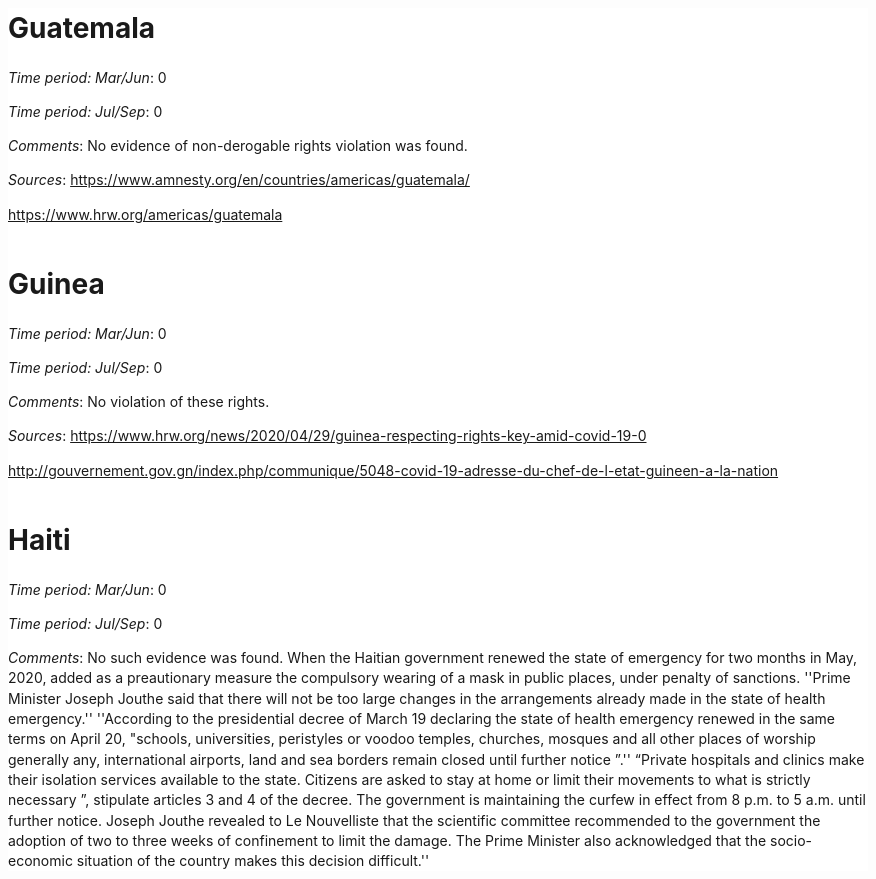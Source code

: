 # Guatemala 
*Time period: Mar/Jun*: 0

 
*Time period: Jul/Sep*: 0

 

*Comments*:
 No evidence of non-derogable rights violation was found. 

*Sources*:
 https://www.amnesty.org/en/countries/americas/guatemala/

https://www.hrw.org/americas/guatemala



# Guinea 
*Time period: Mar/Jun*: 0

 
*Time period: Jul/Sep*: 0

 

*Comments*:
 No violation of these rights. 

*Sources*:
 https://www.hrw.org/news/2020/04/29/guinea-respecting-rights-key-amid-covid-19-0

http://gouvernement.gov.gn/index.php/communique/5048-covid-19-adresse-du-chef-de-l-etat-guineen-a-la-nation





# Haiti 
*Time period: Mar/Jun*: 0

 
*Time period: Jul/Sep*: 0

 

*Comments*:
 No such evidence was found.
When the Haitian government renewed the state of emergency for two months in May, 2020, added as a preautionary measure the compulsory wearing of a mask in public places, under penalty of sanctions.
''Prime Minister Joseph Jouthe said that there will not be too large changes in the arrangements already made in the state of health emergency.''
''According to the presidential decree of March 19 declaring the state of health emergency renewed in the same terms on April 20, "schools, universities, peristyles or voodoo temples, churches, mosques and all other places of worship generally any, international airports, land and sea borders remain closed until further notice ”.''
“Private hospitals and clinics make their isolation services available to the state. Citizens are asked to stay at home or limit their movements to what is strictly necessary ”, stipulate articles 3 and 4 of the decree.
The government is maintaining the curfew in effect from 8 p.m. to 5 a.m. until further notice.
Joseph Jouthe revealed to Le Nouvelliste that the scientific committee recommended to the government the adoption of two to three weeks of confinement to limit the damage. The Prime Minister also acknowledged that the socio-economic situation of the country makes this decision difficult.'' 
